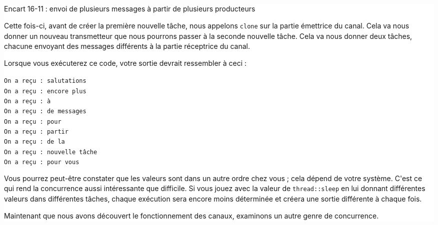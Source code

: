 

<span class="caption">Encart 16-11 : envoi de plusieurs messages à partir de
plusieurs producteurs</span>



Cette fois-ci, avant de créer la première nouvelle tâche, nous appelons `clone`
sur la partie émettrice du canal. Cela va nous donner un nouveau transmetteur
que nous pourrons passer à la seconde nouvelle tâche. Cela va nous donner deux
tâches, chacune envoyant des messages différents à la partie réceptrice du
canal.



Lorsque vous exécuterez ce code, votre sortie devrait ressembler à ceci :



```text
On a reçu : salutations
On a reçu : encore plus
On a reçu : à
On a reçu : de messages
On a reçu : pour
On a reçu : partir
On a reçu : de la
On a reçu : nouvelle tâche
On a reçu : pour vous
```



Vous pourrez peut-être constater que les valeurs sont dans un autre ordre chez
vous ; cela dépend de votre système. C'est ce qui rend la concurrence aussi
intéressante que difficile. Si vous jouez avec la valeur de `thread::sleep` en
lui donnant différentes valeurs dans différentes tâches, chaque exécution sera
encore moins déterminée et créera une sortie différente à chaque fois.



Maintenant que nous avons découvert le fonctionnement des canaux, examinons un
autre genre de concurrence.
